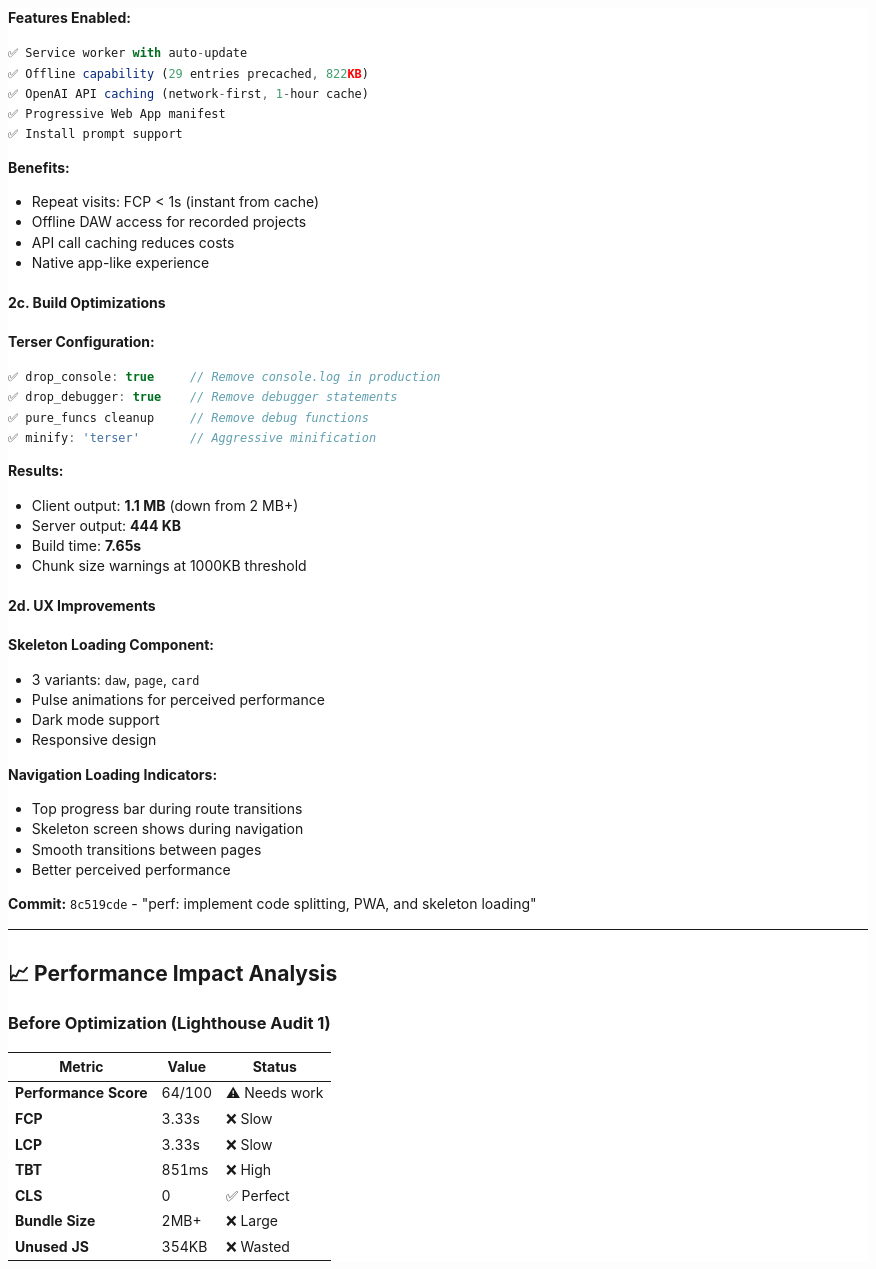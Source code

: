 **Features Enabled:**
```typescript
✅ Service worker with auto-update
✅ Offline capability (29 entries precached, 822KB)
✅ OpenAI API caching (network-first, 1-hour cache)
✅ Progressive Web App manifest
✅ Install prompt support
```

**Benefits:**
- Repeat visits: FCP < 1s (instant from cache)
- Offline DAW access for recorded projects
- API call caching reduces costs
- Native app-like experience

#### **2c. Build Optimizations**

**Terser Configuration:**
```javascript
✅ drop_console: true     // Remove console.log in production
✅ drop_debugger: true    // Remove debugger statements
✅ pure_funcs cleanup     // Remove debug functions
✅ minify: 'terser'       // Aggressive minification
```

**Results:**
- Client output: **1.1 MB** (down from 2 MB+)
- Server output: **444 KB**
- Build time: **7.65s**
- Chunk size warnings at 1000KB threshold

#### **2d. UX Improvements**

**Skeleton Loading Component:**
- 3 variants: `daw`, `page`, `card`
- Pulse animations for perceived performance
- Dark mode support
- Responsive design

**Navigation Loading Indicators:**
- Top progress bar during route transitions
- Skeleton screen shows during navigation
- Smooth transitions between pages
- Better perceived performance

**Commit:** `8c519cde` - "perf: implement code splitting, PWA, and skeleton loading"

---

## 📈 Performance Impact Analysis

### Before Optimization (Lighthouse Audit 1)

| Metric | Value | Status |
|--------|-------|--------|
| **Performance Score** | 64/100 | ⚠️ Needs work |
| **FCP** | 3.33s | ❌ Slow |
| **LCP** | 3.33s | ❌ Slow |
| **TBT** | 851ms | ❌ High |
| **CLS** | 0 | ✅ Perfect |
| **Bundle Size** | 2MB+ | ❌ Large |
| **Unused JS** | 354KB | ❌ Wasted |
